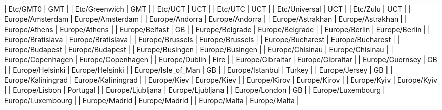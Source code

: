 | Etc/GMT0                         | GMT                              |
| Etc/Greenwich                    | GMT                              |
| Etc/UCT                          | UCT                              |
| Etc/UTC                          | UCT                              |
| Etc/Universal                    | UCT                              |
| Etc/Zulu                         | UCT                              |
| Europe/Amsterdam                 | Europe/Amsterdam                 |
| Europe/Andorra                   | Europe/Andorra                   |
| Europe/Astrakhan                 | Europe/Astrakhan                 |
| Europe/Athens                    | Europe/Athens                    |
| Europe/Belfast                   | GB                               |
| Europe/Belgrade                  | Europe/Belgrade                  |
| Europe/Berlin                    | Europe/Berlin                    |
| Europe/Bratislava                | Europe/Bratislava                |
| Europe/Brussels                  | Europe/Brussels                  |
| Europe/Bucharest                 | Europe/Bucharest                 |
| Europe/Budapest                  | Europe/Budapest                  |
| Europe/Busingen                  | Europe/Busingen                  |
| Europe/Chisinau                  | Europe/Chisinau                  |
| Europe/Copenhagen                | Europe/Copenhagen                |
| Europe/Dublin                    | Eire                             |
| Europe/Gibraltar                 | Europe/Gibraltar                 |
| Europe/Guernsey                  | GB                               |
| Europe/Helsinki                  | Europe/Helsinki                  |
| Europe/Isle_of_Man               | GB                               |
| Europe/Istanbul                  | Turkey                           |
| Europe/Jersey                    | GB                               |
| Europe/Kaliningrad               | Europe/Kaliningrad               |
| Europe/Kiev                      | Europe/Kiev                      |
| Europe/Kirov                     | Europe/Kirov                     |
| Europe/Kyiv                      | Europe/Kyiv                      |
| Europe/Lisbon                    | Portugal                         |
| Europe/Ljubljana                 | Europe/Ljubljana                 |
| Europe/London                    | GB                               |
| Europe/Luxembourg                | Europe/Luxembourg                |
| Europe/Madrid                    | Europe/Madrid                    |
| Europe/Malta                     | Europe/Malta                     |